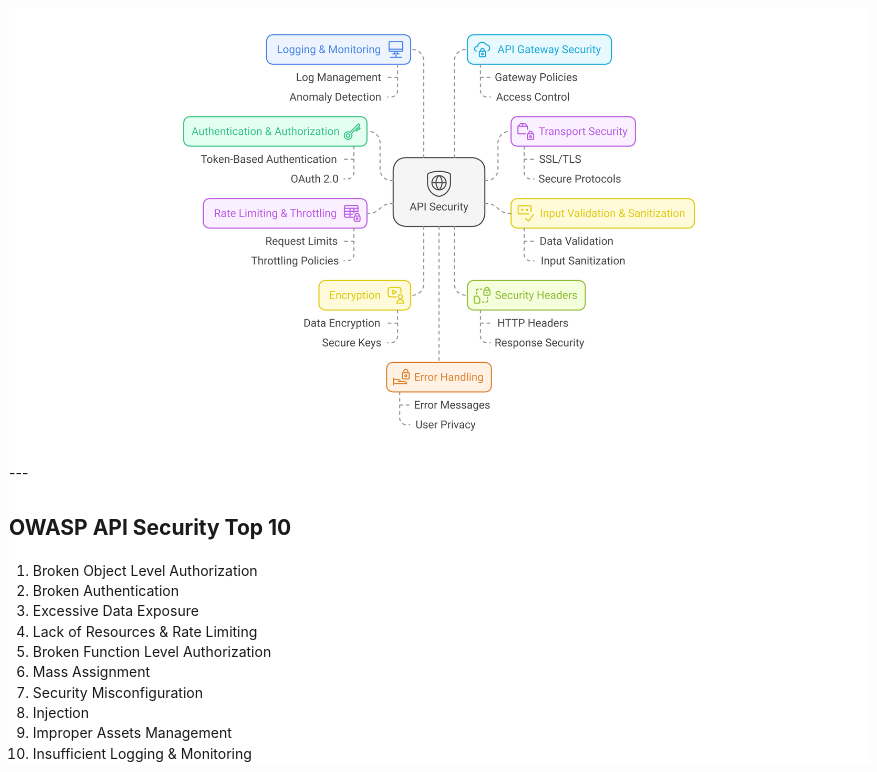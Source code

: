 <img src="./images/part2/api-security.svg" alt="API Design Management Framework" style="width: 100%; height: 450px;" />
---

## OWASP API Security Top 10

1. Broken Object Level Authorization
2. Broken Authentication
3. Excessive Data Exposure
4. Lack of Resources & Rate Limiting
5. Broken Function Level Authorization
6. Mass Assignment
7. Security Misconfiguration
8. Injection
9. Improper Assets Management
10. Insufficient Logging & Monitoring
